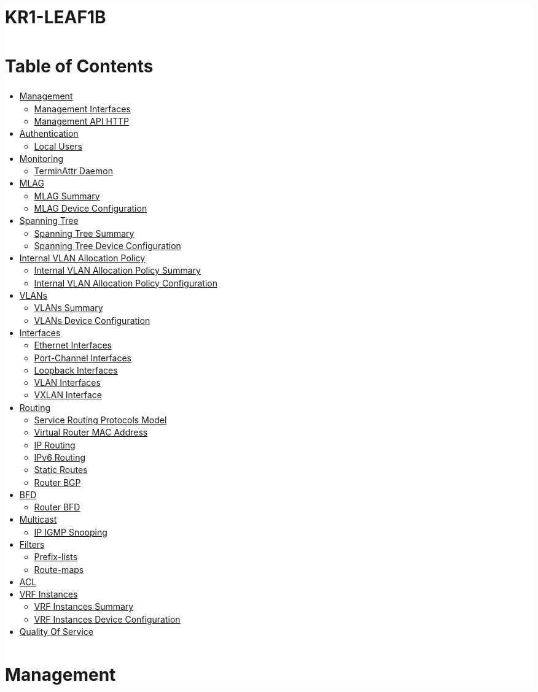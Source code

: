 # KR1-LEAF1B
# Table of Contents

- [Management](#management)
  - [Management Interfaces](#management-interfaces)
  - [Management API HTTP](#management-api-http)
- [Authentication](#authentication)
  - [Local Users](#local-users)
- [Monitoring](#monitoring)
  - [TerminAttr Daemon](#terminattr-daemon)
- [MLAG](#mlag)
  - [MLAG Summary](#mlag-summary)
  - [MLAG Device Configuration](#mlag-device-configuration)
- [Spanning Tree](#spanning-tree)
  - [Spanning Tree Summary](#spanning-tree-summary)
  - [Spanning Tree Device Configuration](#spanning-tree-device-configuration)
- [Internal VLAN Allocation Policy](#internal-vlan-allocation-policy)
  - [Internal VLAN Allocation Policy Summary](#internal-vlan-allocation-policy-summary)
  - [Internal VLAN Allocation Policy Configuration](#internal-vlan-allocation-policy-configuration)
- [VLANs](#vlans)
  - [VLANs Summary](#vlans-summary)
  - [VLANs Device Configuration](#vlans-device-configuration)
- [Interfaces](#interfaces)
  - [Ethernet Interfaces](#ethernet-interfaces)
  - [Port-Channel Interfaces](#port-channel-interfaces)
  - [Loopback Interfaces](#loopback-interfaces)
  - [VLAN Interfaces](#vlan-interfaces)
  - [VXLAN Interface](#vxlan-interface)
- [Routing](#routing)
  - [Service Routing Protocols Model](#service-routing-protocols-model)
  - [Virtual Router MAC Address](#virtual-router-mac-address)
  - [IP Routing](#ip-routing)
  - [IPv6 Routing](#ipv6-routing)
  - [Static Routes](#static-routes)
  - [Router BGP](#router-bgp)
- [BFD](#bfd)
  - [Router BFD](#router-bfd)
- [Multicast](#multicast)
  - [IP IGMP Snooping](#ip-igmp-snooping)
- [Filters](#filters)
  - [Prefix-lists](#prefix-lists)
  - [Route-maps](#route-maps)
- [ACL](#acl)
- [VRF Instances](#vrf-instances)
  - [VRF Instances Summary](#vrf-instances-summary)
  - [VRF Instances Device Configuration](#vrf-instances-device-configuration)
- [Quality Of Service](#quality-of-service)

# Management
